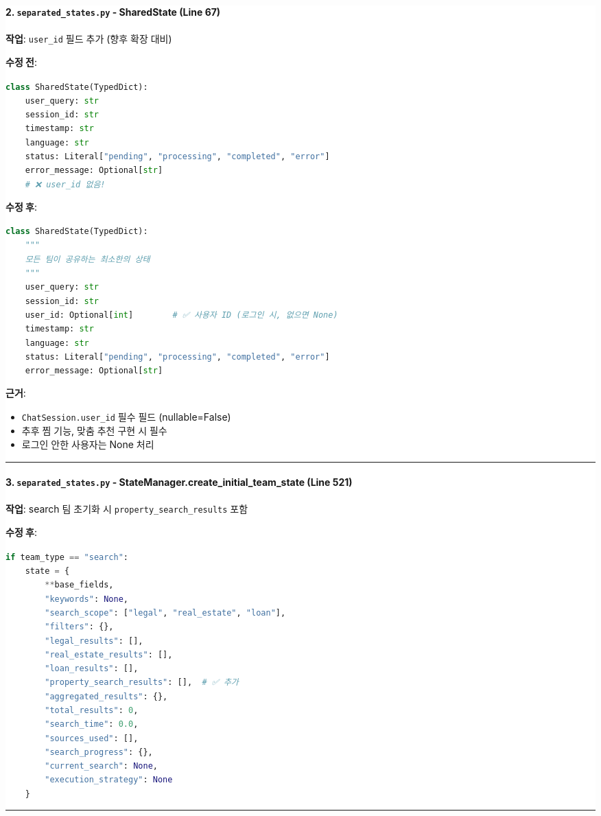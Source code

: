 
#### 2. `separated_states.py` - SharedState (Line 67)
**작업**: `user_id` 필드 추가 (향후 확장 대비)

**수정 전**:
```python
class SharedState(TypedDict):
    user_query: str
    session_id: str
    timestamp: str
    language: str
    status: Literal["pending", "processing", "completed", "error"]
    error_message: Optional[str]
    # ❌ user_id 없음!
```

**수정 후**:
```python
class SharedState(TypedDict):
    """
    모든 팀이 공유하는 최소한의 상태
    """
    user_query: str
    session_id: str
    user_id: Optional[int]        # ✅ 사용자 ID (로그인 시, 없으면 None)
    timestamp: str
    language: str
    status: Literal["pending", "processing", "completed", "error"]
    error_message: Optional[str]
```

**근거**:
- `ChatSession.user_id` 필수 필드 (nullable=False)
- 추후 찜 기능, 맞춤 추천 구현 시 필수
- 로그인 안한 사용자는 None 처리

---

#### 3. `separated_states.py` - StateManager.create_initial_team_state (Line 521)
**작업**: search 팀 초기화 시 `property_search_results` 포함

**수정 후**:
```python
if team_type == "search":
    state = {
        **base_fields,
        "keywords": None,
        "search_scope": ["legal", "real_estate", "loan"],
        "filters": {},
        "legal_results": [],
        "real_estate_results": [],
        "loan_results": [],
        "property_search_results": [],  # ✅ 추가
        "aggregated_results": {},
        "total_results": 0,
        "search_time": 0.0,
        "sources_used": [],
        "search_progress": {},
        "current_search": None,
        "execution_strategy": None
    }
```

---